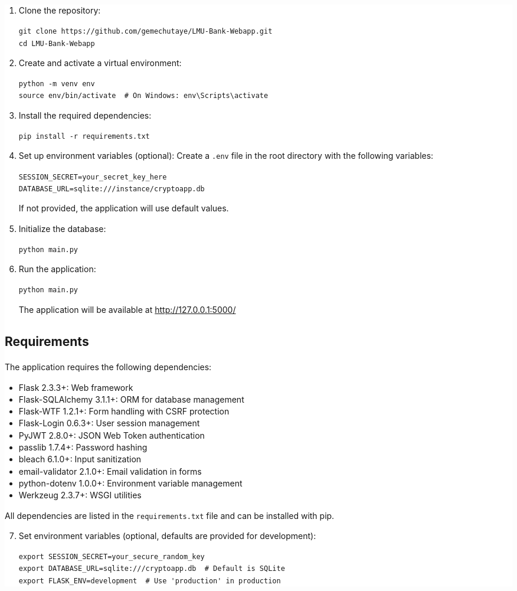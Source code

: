 1. Clone the repository:
   ```
   git clone https://github.com/gemechutaye/LMU-Bank-Webapp.git
   cd LMU-Bank-Webapp
   ```

2. Create and activate a virtual environment:
   ```
   python -m venv env
   source env/bin/activate  # On Windows: env\Scripts\activate
   ```

3. Install the required dependencies:
   ```
   pip install -r requirements.txt
   ```

4. Set up environment variables (optional):
   Create a `.env` file in the root directory with the following variables:
   ```
   SESSION_SECRET=your_secret_key_here
   DATABASE_URL=sqlite:///instance/cryptoapp.db
   ```
   If not provided, the application will use default values.

5. Initialize the database:
   ```
   python main.py
   ```

6. Run the application:
   ```
   python main.py
   ```
   The application will be available at http://127.0.0.1:5000/

## Requirements

The application requires the following dependencies:

- Flask 2.3.3+: Web framework
- Flask-SQLAlchemy 3.1.1+: ORM for database management
- Flask-WTF 1.2.1+: Form handling with CSRF protection
- Flask-Login 0.6.3+: User session management
- PyJWT 2.8.0+: JSON Web Token authentication
- passlib 1.7.4+: Password hashing
- bleach 6.1.0+: Input sanitization
- email-validator 2.1.0+: Email validation in forms
- python-dotenv 1.0.0+: Environment variable management
- Werkzeug 2.3.7+: WSGI utilities

All dependencies are listed in the `requirements.txt` file and can be installed with pip.

7. Set environment variables (optional, defaults are provided for development):
   ```
   export SESSION_SECRET=your_secure_random_key
   export DATABASE_URL=sqlite:///cryptoapp.db  # Default is SQLite
   export FLASK_ENV=development  # Use 'production' in production
   ```

